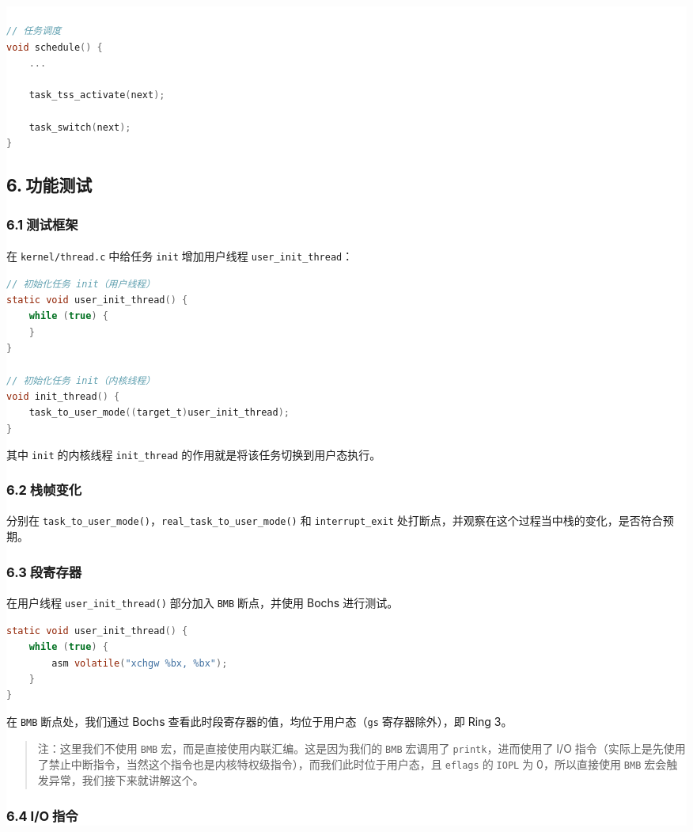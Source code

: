 ```c

// 任务调度
void schedule() {
    ...

    task_tss_activate(next);

    task_switch(next);
}
```

## 6. 功能测试

### 6.1 测试框架

在 `kernel/thread.c` 中给任务 `init` 增加用户线程 `user_init_thread`：

```c
// 初始化任务 init（用户线程）
static void user_init_thread() {
    while (true) {
    }
}

// 初始化任务 init（内核线程）
void init_thread() {
    task_to_user_mode((target_t)user_init_thread);
}
```

其中 `init` 的内核线程 `init_thread` 的作用就是将该任务切换到用户态执行。

### 6.2 栈帧变化

分别在 `task_to_user_mode()`，`real_task_to_user_mode()` 和 `interrupt_exit` 处打断点，并观察在这个过程当中栈的变化，是否符合预期。

### 6.3 段寄存器

在用户线程 `user_init_thread()` 部分加入 `BMB` 断点，并使用 Bochs 进行测试。

```c
static void user_init_thread() {
    while (true) {
        asm volatile("xchgw %bx, %bx");
    }
}
```

在 `BMB` 断点处，我们通过 Bochs 查看此时段寄存器的值，均位于用户态（`gs` 寄存器除外），即 Ring 3。

> 注：这里我们不使用 `BMB` 宏，而是直接使用内联汇编。这是因为我们的 `BMB` 宏调用了 `printk`，进而使用了 I/O 指令（实际上是先使用了禁止中断指令，当然这个指令也是内核特权级指令），而我们此时位于用户态，且 `eflags` 的 `IOPL` 为 0，所以直接使用 `BMB` 宏会触发异常，我们接下来就讲解这个。

### 6.4 I/O 指令
